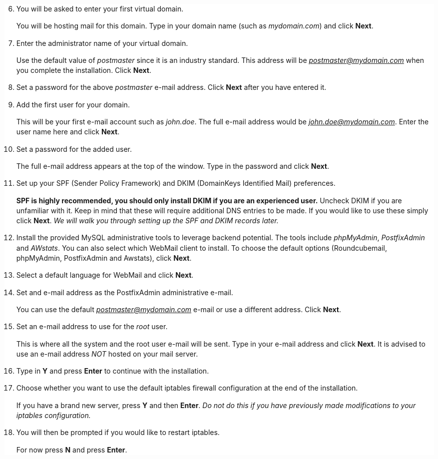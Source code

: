 6.  You will be asked to enter your first virtual domain.

    You will be hosting mail for this domain. Type in your
    domain name (such as *mydomain.com*) and click **Next**.

7.  Enter the administrator name of your virtual domain.

    Use the default value of *postmaster* since it is an industry standard. This address will be *postmaster@mydomain.com* when you complete the installation. Click **Next**.

8.  Set a password for the above *postmaster* e-mail address.
    Click **Next** after you have entered it.

9.  Add the first user for your domain.

    This will be your first e-mail account such as *john.doe*. The full
    e-mail address would be *john.doe@mydomain.com*. Enter the user name
    here and click **Next**.

10. Set a password for the added user.

    The full e-mail address appears at the top of the window. Type
    in the password and click **Next**.

11. Set up your SPF (Sender Policy Framework) and DKIM (DomainKeys Identified Mail) preferences.

    **SPF is highly recommended, you should only install DKIM if you are
    an experienced user.** Uncheck DKIM if you are unfamiliar with it. Keep in mind that these will require additional DNS entries to be made. If you would like to use these simply click **Next**. *We will walk you through setting up the SPF and DKIM records later.*

12. Install the provided MySQL administrative tools to leverage backend potential. The tools include *phpMyAdmin*, *PostfixAdmin* and *AWstats*. You can also select which WebMail client to install. To choose the default options (Roundcubemail, phpMyAdmin, PostfixAdmin and Awstats), click **Next**.

13. Select a default language for WebMail and click **Next**.

14. Set and e-mail address as the PostfixAdmin administrative e-mail.

    You can use the default *postmaster@mydomain.com* e-mail or use a
    different address. Click **Next**.

15. Set an e-mail address to use for the *root* user.

    This is where all the system and the root user e-mail will be sent. Type in your e-mail address and click **Next**<span>. It is advised to use an e-mail address *NOT* hosted on your mail server.</span>

16. Type in **Y** and press **Enter** to continue with the installation.

17. Choose whether you want to use the default iptables firewall configuration at the end of the installation.

    If you have a brand new server, press **Y** and then
    **Enter**. *Do not do this if you have previously made modifications
    to your iptables configuration.*

18. You will then be prompted if you would like to restart iptables.

    For now press **N** and press **Enter**.
